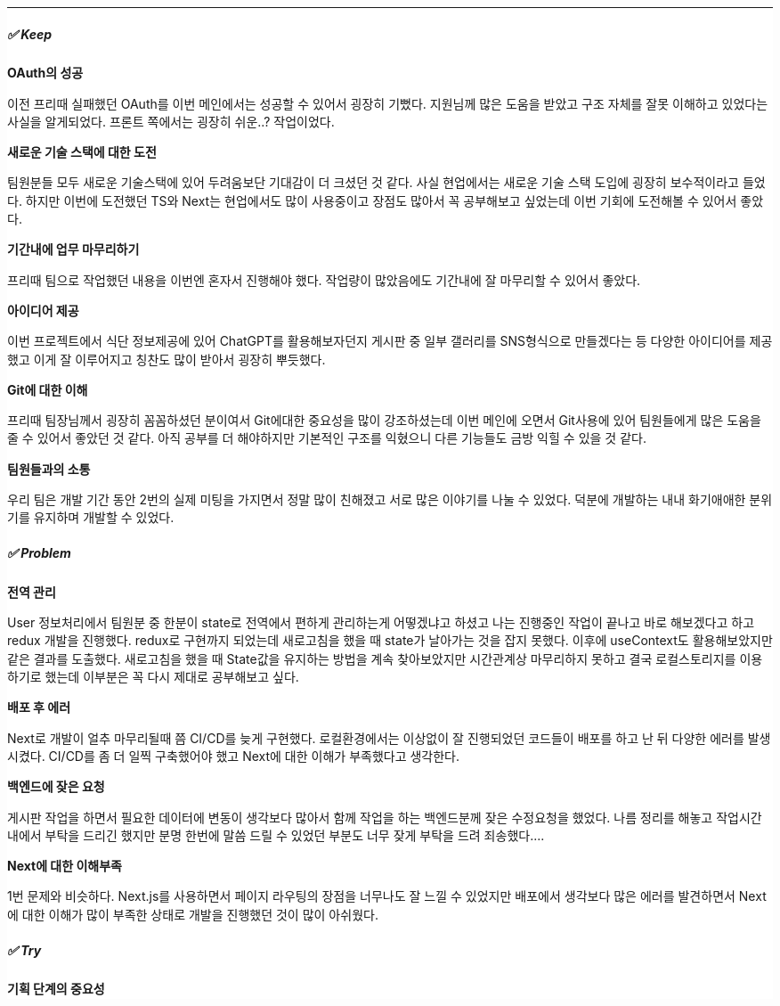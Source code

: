 ------------------------

##### ✅ Keep

**OAuth의 성공**

이전 프리때 실패했던 OAuth를 이번 메인에서는 성공할 수 있어서 굉장히 기뻤다. 지원님께 많은 도움을 받았고 구조 자체를 잘못 이해하고 있었다는 사실을 알게되었다. 프론트 쪽에서는 굉장히 쉬운..? 작업이었다. 

**새로운 기술 스택에 대한 도전**

팀원분들 모두 새로운 기술스택에 있어 두려움보단 기대감이 더 크셨던 것 같다. 사실 현업에서는 새로운 기술 스택 도입에 굉장히 보수적이라고 들었다. 하지만 이번에 도전했던 TS와 Next는 현업에서도 많이 사용중이고 장점도 많아서 꼭 공부해보고 싶었는데 이번 기회에 도전해볼 수 있어서 좋았다. 

**기간내에 업무 마무리하기**

프리때 팀으로 작업했던 내용을 이번엔 혼자서 진행해야 했다. 작업량이 많았음에도 기간내에 잘 마무리할 수 있어서 좋았다. 

**아이디어 제공**

이번 프로젝트에서 식단 정보제공에 있어 ChatGPT를 활용해보자던지 게시판 중 일부 갤러리를 SNS형식으로 만들겠다는 등 다양한 아이디어를 제공했고 이게 잘 이루어지고 칭찬도 많이 받아서 굉장히 뿌듯했다. 

**Git에 대한 이해**

프리때 팀장님께서 굉장히 꼼꼼하셨던 분이여서 Git에대한 중요성을 많이 강조하셨는데 이번 메인에 오면서 Git사용에 있어 팀원들에게 많은 도움을 줄 수 있어서 좋았던 것 같다. 아직 공부를 더 해야하지만 기본적인 구조를 익혔으니 다른 기능들도 금방 익힐 수 있을 것 같다. 

**팀원들과의 소통**

우리 팀은 개발 기간 동안 2번의 실제 미팅을 가지면서 정말 많이 친해졌고 서로 많은 이야기를 나눌 수 있었다. 덕분에 개발하는 내내 화기애애한 분위기를 유지하며 개발할 수 있었다. 



##### ✅ Problem

**전역 관리**

User 정보처리에서 팀원분 중 한분이 state로 전역에서 편하게 관리하는게 어떻겠냐고 하셨고 나는 진행중인 작업이 끝나고 바로 해보겠다고 하고 redux 개발을 진행했다. redux로 구현까지 되었는데 새로고침을 했을 때 state가 날아가는 것을 잡지 못했다. 이후에 useContext도 활용해보았지만 같은 결과를 도출했다. 새로고침을 했을 때 State값을 유지하는 방법을 계속 찾아보았지만 시간관계상 마무리하지 못하고 결국 로컬스토리지를 이용하기로 했는데 이부분은 꼭 다시 제대로 공부해보고 싶다. 

**배포 후 에러**

Next로 개발이 얼추 마무리될때 쯤 CI/CD를  늦게 구현했다. 로컬환경에서는 이상없이 잘 진행되었던 코드들이 배포를 하고 난 뒤 다양한 에러를 발생시켰다. CI/CD를 좀 더 일찍 구축했어야 했고 Next에 대한 이해가 부족했다고 생각한다. 

**백엔드에 잦은 요청**

게시판 작업을 하면서 필요한 데이터에 변동이 생각보다 많아서 함께 작업을 하는 백엔드분께 잦은 수정요청을 했었다. 나름 정리를 해놓고 작업시간 내에서 부탁을 드리긴 했지만 분명 한번에 말씀 드릴 수 있었던 부분도 너무 잦게 부탁을 드려 죄송했다....

**Next에 대한 이해부족**

1번 문제와 비슷하다. Next.js를 사용하면서 페이지 라우팅의 장점을 너무나도 잘 느낄 수 있었지만 배포에서 생각보다 많은 에러를 발견하면서 Next에 대한 이해가 많이 부족한 상태로 개발을 진행했던 것이 많이 아쉬웠다. 



##### ✅ Try

**기획 단계의 중요성**
